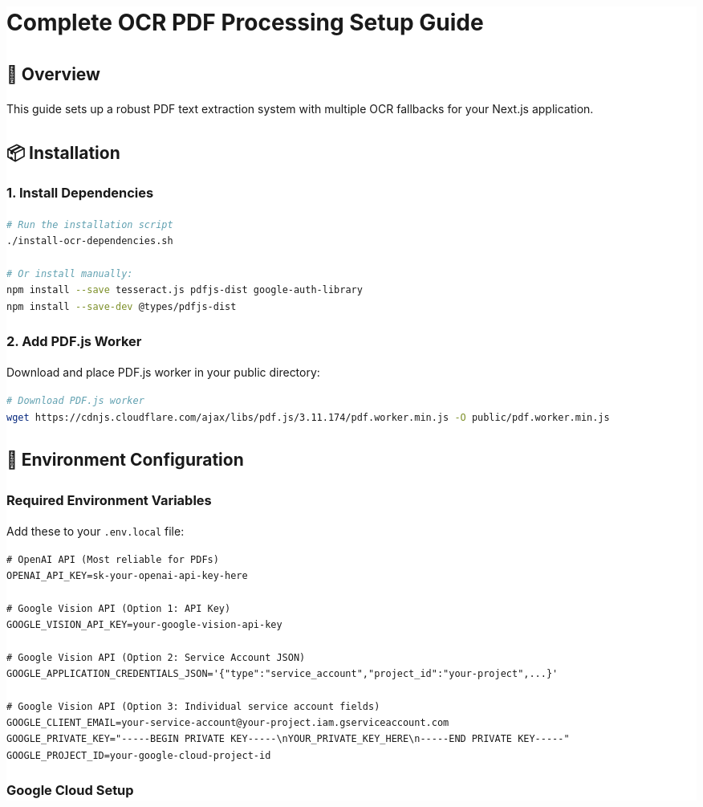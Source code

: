 # Complete OCR PDF Processing Setup Guide

## 🎯 Overview
This guide sets up a robust PDF text extraction system with multiple OCR fallbacks for your Next.js application.

## 📦 Installation

### 1. Install Dependencies
```bash
# Run the installation script
./install-ocr-dependencies.sh

# Or install manually:
npm install --save tesseract.js pdfjs-dist google-auth-library
npm install --save-dev @types/pdfjs-dist
```

### 2. Add PDF.js Worker
Download and place PDF.js worker in your public directory:
```bash
# Download PDF.js worker
wget https://cdnjs.cloudflare.com/ajax/libs/pdf.js/3.11.174/pdf.worker.min.js -O public/pdf.worker.min.js
```

## 🔧 Environment Configuration

### Required Environment Variables

Add these to your `.env.local` file:

```env
# OpenAI API (Most reliable for PDFs)
OPENAI_API_KEY=sk-your-openai-api-key-here

# Google Vision API (Option 1: API Key)
GOOGLE_VISION_API_KEY=your-google-vision-api-key

# Google Vision API (Option 2: Service Account JSON)
GOOGLE_APPLICATION_CREDENTIALS_JSON='{"type":"service_account","project_id":"your-project",...}'

# Google Vision API (Option 3: Individual service account fields)
GOOGLE_CLIENT_EMAIL=your-service-account@your-project.iam.gserviceaccount.com
GOOGLE_PRIVATE_KEY="-----BEGIN PRIVATE KEY-----\nYOUR_PRIVATE_KEY_HERE\n-----END PRIVATE KEY-----"
GOOGLE_PROJECT_ID=your-google-cloud-project-id
```

### Google Cloud Setup
